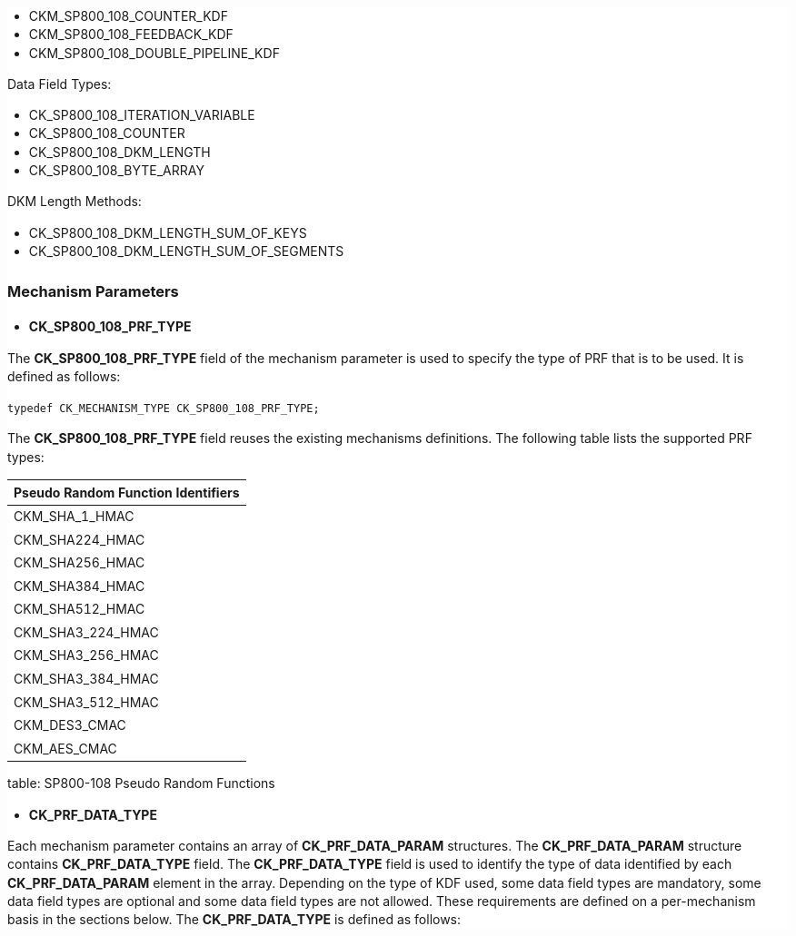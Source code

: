 - CKM_SP800_108_COUNTER_KDF
- CKM_SP800_108_FEEDBACK_KDF
- CKM_SP800_108_DOUBLE_PIPELINE_KDF

Data Field Types:

- CK_SP800_108_ITERATION_VARIABLE
- CK_SP800_108_COUNTER
- CK_SP800_108_DKM_LENGTH
- CK_SP800_108_BYTE_ARRAY

DKM Length Methods:
- CK_SP800_108_DKM_LENGTH_SUM_OF_KEYS
- CK_SP800_108_DKM_LENGTH_SUM_OF_SEGMENTS

### Mechanism Parameters

* **CK_SP800_108_PRF_TYPE**

The **CK_SP800_108_PRF_TYPE** field of the mechanism parameter is used to
specify the type of PRF that is to be used. It is defined as follows:

~~~{.c}
typedef CK_MECHANISM_TYPE CK_SP800_108_PRF_TYPE;
~~~

The **CK_SP800_108_PRF_TYPE** field reuses the existing mechanisms definitions.
The following table lists the supported PRF types:


| Pseudo Random Function Identifiers |
|------------------------------------|
| CKM_SHA_1_HMAC                     |
| CKM_SHA224_HMAC                    |
| CKM_SHA256_HMAC                    |
| CKM_SHA384_HMAC                    |
| CKM_SHA512_HMAC                    |
| CKM_SHA3_224_HMAC                  |
| CKM_SHA3_256_HMAC                  |
| CKM_SHA3_384_HMAC                  |
| CKM_SHA3_512_HMAC                  |
| CKM_DES3_CMAC                      |
| CKM_AES_CMAC                       |
table: SP800-108 Pseudo Random Functions

* **CK_PRF_DATA_TYPE**

Each mechanism parameter contains an array of **CK_PRF_DATA_PARAM** structures.
The **CK_PRF_DATA_PARAM** structure contains **CK_PRF_DATA_TYPE** field. The
**CK_PRF_DATA_TYPE** field is used to identify the type of data identified by
each **CK_PRF_DATA_PARAM** element in the array. Depending on the type of KDF
used, some data field types are mandatory, some data field types are optional
and some data field types are not allowed. These requirements are defined on a
per-mechanism basis in the sections below. The **CK_PRF_DATA_TYPE** is defined
as follows:
